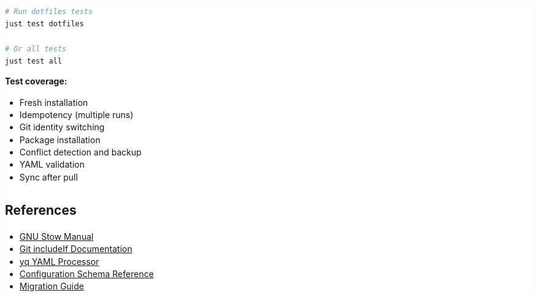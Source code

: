 ```bash
# Run dotfiles tests
just test dotfiles

# Or all tests
just test all
```

**Test coverage:**
- Fresh installation
- Idempotency (multiple runs)
- Git identity switching
- Package installation
- Conflict detection and backup
- YAML validation
- Sync after pull

## References

- [GNU Stow Manual](https://www.gnu.org/software/stow/manual/stow.html)
- [Git includeIf Documentation](https://git-scm.com/docs/git-config#_includes)
- [yq YAML Processor](https://github.com/mikefarah/yq)
- [Configuration Schema Reference](configuration.md)
- [Migration Guide](migration.md)
